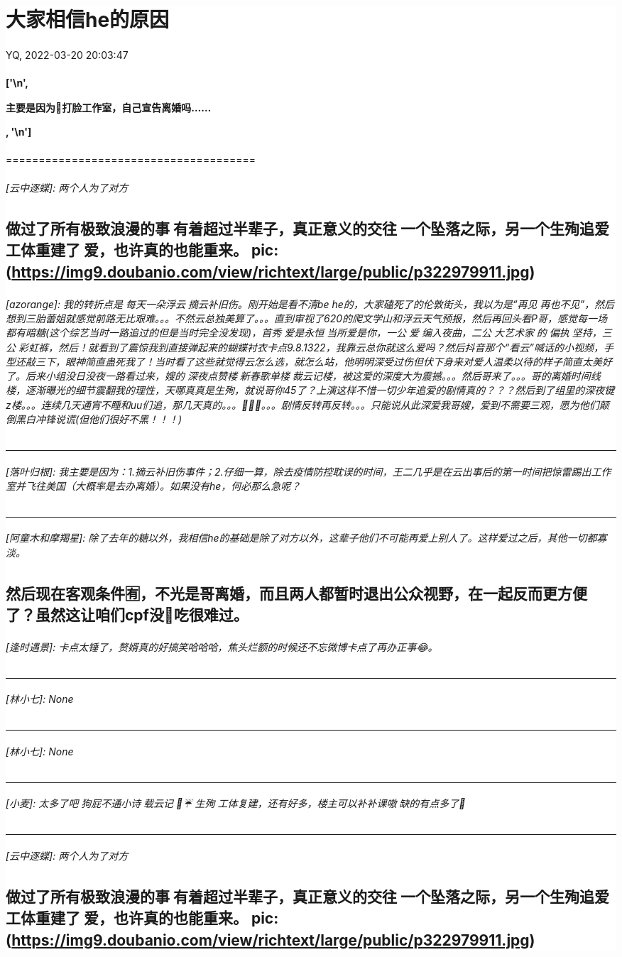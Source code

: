 # 大家相信he的原因
YQ, 2022-03-20 20:03:47
#### ['\n', <p data-align="left">主要是因为🐶打脸工作室，自己宣告离婚吗……</p>, '\n']
======================================

###### [云中逐蝶]: 两个人为了对方
做过了所有极致浪漫的事
有着超过半辈子，真正意义的交往
一个坠落之际，另一个生殉追爱
工体重建了
爱，也许真的也能重来。
pic: (https://img9.doubanio.com/view/richtext/large/public/p322979911.jpg)
---------------------------------------

###### [azorange]: 我的转折点是  每天一朵浮云 摘云补旧伤。刚开始是看不清be he的，大家磕死了的伦敦街头，我以为是“再见 再也不见”，然后想到三胎蕾姐就感觉前路无比艰难。。。不然云总独美算了。。。直到审视了620的爬文学山和浮云天气预报，然后再回头看P哥，感觉每一场都有暗糖(这个综艺当时一路追过的但是当时完全没发现)，首秀 爱是永恒 当所爱是你，一公 爱 编入夜曲，二公 大艺术家 的 偏执 坚持，三公 彩虹裤，然后！就看到了震惊我到直接弹起来的蝴蝶衬衣卡点9.8.1322，我靠云总你就这么爱吗？然后抖音那个“看云”喊话的小视频，手型还敲三下，眼神简直蛊死我了！当时看了这些就觉得云怎么选，就怎么站，他明明深受过伤但伏下身来对爱人温柔以待的样子简直太美好了。后来小组没日没夜一路看过来，嫂的 深夜点赞楼  新春歌单楼  裁云记楼，被这爱的深度大为震撼。。。然后哥来了。。。哥的离婚时间线楼，逐渐曝光的细节震翻我的理性，天哪真真是生殉，就说哥你45了？上演这样不惜一切少年追爱的剧情真的？？？然后到了组里的深夜键z楼。。。连续几天通宵不睡和uu们追，那几天真的。。。🚬🚬🚬。。。剧情反转再反转。。。只能说从此深爱我哥嫂，爱到不需要三观，愿为他们颠倒黑白冲锋说谎(但他们很好不黑！！！)
---------------------------------------

###### [落叶归根]: 我主要是因为：1.摘云补旧伤事件；2.仔细一算，除去疫情防控耽误的时间，王二几乎是在云出事后的第一时间把惊雷踢出工作室并飞往美国（大概率是去办离婚）。如果没有he，何必那么急呢？
---------------------------------------

###### [阿童木和摩羯星]: 除了去年的糖以外，我相信he的基础是除了对方以外，这辈子他们不可能再爱上别人了。这样爱过之后，其他一切都寡淡。
然后现在客观条件🈶️，不光是哥离婚，而且两人都暂时退出公众视野，在一起反而更方便了？虽然这让咱们cpf没🍬吃很难过。
---------------------------------------

###### [逢时遇景]: 卡点太锤了，赘婿真的好搞笑哈哈哈，焦头烂额的时候还不忘微博卡点了再办正事😂。
---------------------------------------

###### [林小七]: None
---------------------------------------

###### [林小七]: None
---------------------------------------

###### [小麦]: 太多了吧 狗屁不通小诗 载云记 🌂☔️ 生殉 工体复建，还有好多，楼主可以补补课嗷 缺的有点多了🤥
---------------------------------------

###### [云中逐蝶]: 两个人为了对方
做过了所有极致浪漫的事
有着超过半辈子，真正意义的交往
一个坠落之际，另一个生殉追爱
工体重建了
爱，也许真的也能重来。
pic: (https://img9.doubanio.com/view/richtext/large/public/p322979911.jpg)
---------------------------------------
